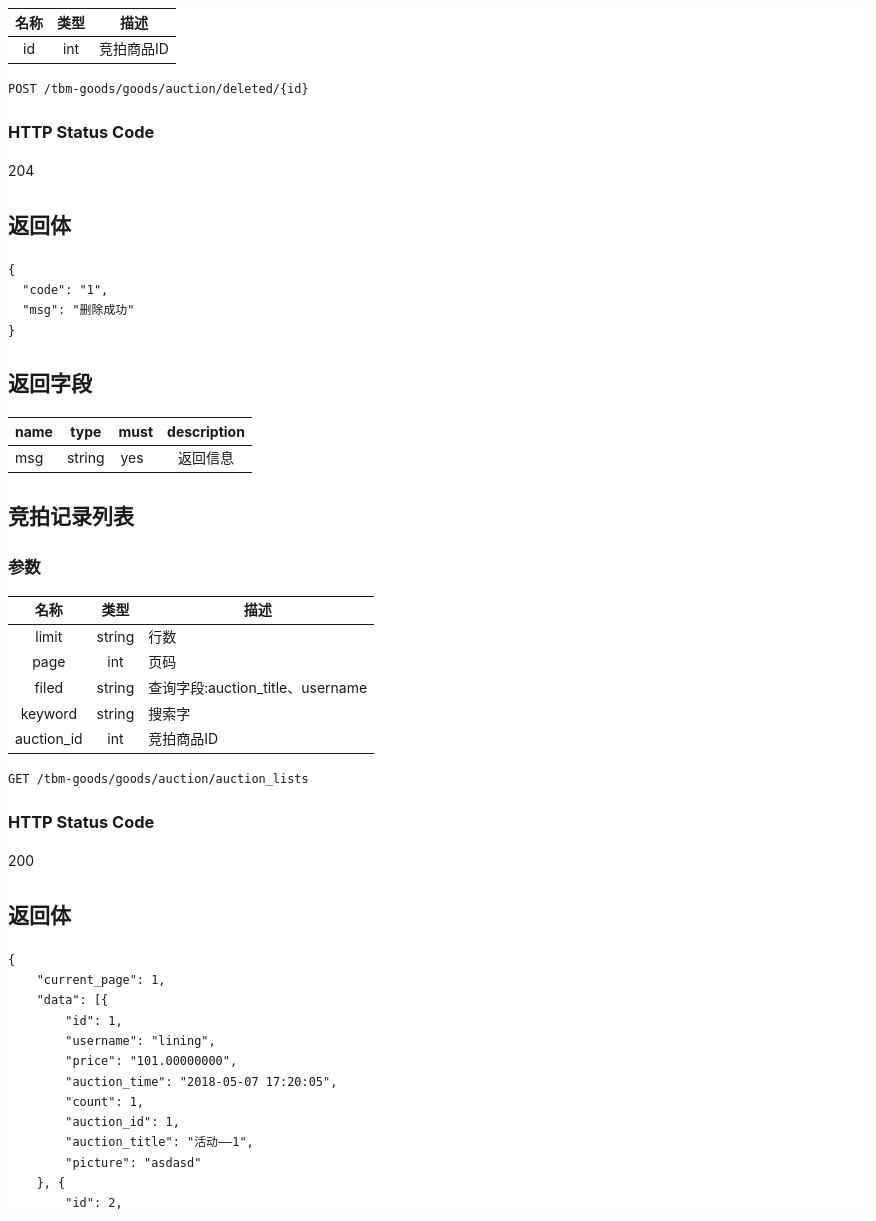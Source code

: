 | 名称 | 类型 | 描述 |
|:----:|:----:|------|
|id             |int				|竞拍商品ID  |

```
POST /tbm-goods/goods/auction/deleted/{id}
```
### HTTP Status Code

204

## 返回体

```json5
{
  "code": "1",
  "msg": "删除成功"
}
```
## 返回字段

| name     | type     | must     | description |
|----------|:--------:|:--------:|:--------:|
|msg         |string		|yes		   |返回信息  |

## 竞拍记录列表

### 参数
| 名称 | 类型 | 描述 |
|:----:|:----:|------|
| limit  | string  | 行数|
| page | int | 页码 |
| filed  | string  | 查询字段:auction_title、username|
| keyword  | string  | 搜索字|
| auction_id  | int  | 竞拍商品ID|

```
GET /tbm-goods/goods/auction/auction_lists
```
### HTTP Status Code

200

## 返回体

```json5
{
	"current_page": 1,
	"data": [{
		"id": 1,
		"username": "lining",
		"price": "101.00000000",
		"auction_time": "2018-05-07 17:20:05",
		"count": 1,
		"auction_id": 1,
		"auction_title": "活动——1",
		"picture": "asdasd"
	}, {
		"id": 2,
```